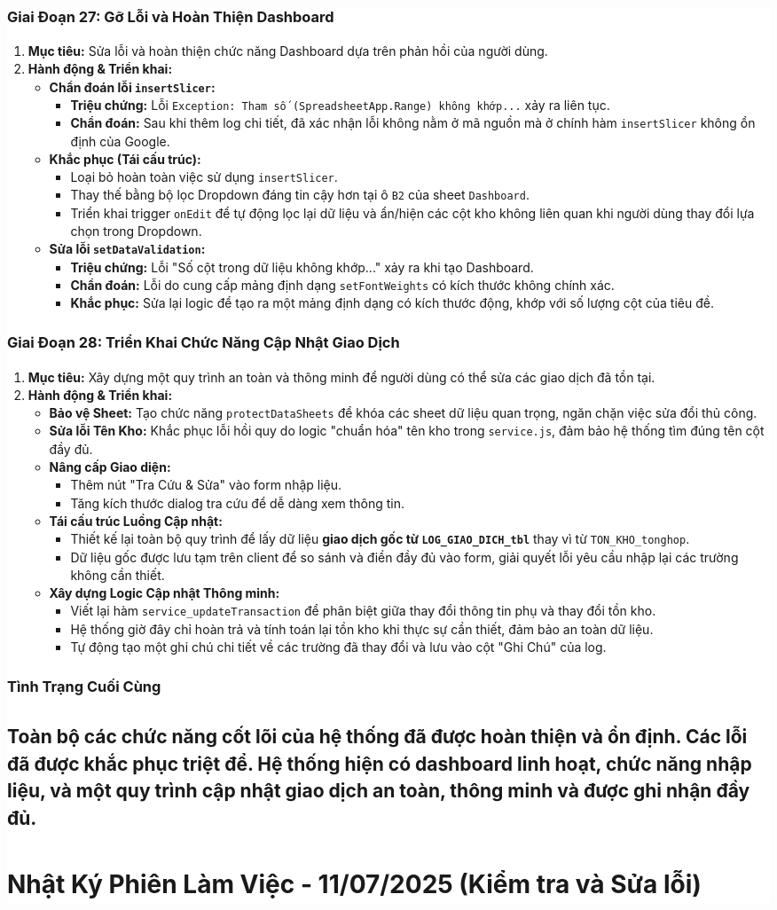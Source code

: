 ### Giai Đoạn 27: Gỡ Lỗi và Hoàn Thiện Dashboard

1.  **Mục tiêu:** Sửa lỗi và hoàn thiện chức năng Dashboard dựa trên phản hồi của người dùng.
2.  **Hành động & Triển khai:**
    *   **Chẩn đoán lỗi `insertSlicer`:**
        *   **Triệu chứng:** Lỗi `Exception: Tham số (SpreadsheetApp.Range) không khớp...` xảy ra liên tục.
        *   **Chẩn đoán:** Sau khi thêm log chi tiết, đã xác nhận lỗi không nằm ở mã nguồn mà ở chính hàm `insertSlicer` không ổn định của Google.
    *   **Khắc phục (Tái cấu trúc):**
        *   Loại bỏ hoàn toàn việc sử dụng `insertSlicer`.
        *   Thay thế bằng bộ lọc Dropdown đáng tin cậy hơn tại ô `B2` của sheet `Dashboard`.
        *   Triển khai trigger `onEdit` để tự động lọc lại dữ liệu và ẩn/hiện các cột kho không liên quan khi người dùng thay đổi lựa chọn trong Dropdown.
    *   **Sửa lỗi `setDataValidation`:**
        *   **Triệu chứng:** Lỗi "Số cột trong dữ liệu không khớp..." xảy ra khi tạo Dashboard.
        *   **Chẩn đoán:** Lỗi do cung cấp mảng định dạng `setFontWeights` có kích thước không chính xác.
        *   **Khắc phục:** Sửa lại logic để tạo ra một mảng định dạng có kích thước động, khớp với số lượng cột của tiêu đề.

### Giai Đoạn 28: Triển Khai Chức Năng Cập Nhật Giao Dịch

1.  **Mục tiêu:** Xây dựng một quy trình an toàn và thông minh để người dùng có thể sửa các giao dịch đã tồn tại.
2.  **Hành động & Triển khai:**
    *   **Bảo vệ Sheet:** Tạo chức năng `protectDataSheets` để khóa các sheet dữ liệu quan trọng, ngăn chặn việc sửa đổi thủ công.
    *   **Sửa lỗi Tên Kho:** Khắc phục lỗi hồi quy do logic "chuẩn hóa" tên kho trong `service.js`, đảm bảo hệ thống tìm đúng tên cột đầy đủ.
    *   **Nâng cấp Giao diện:**
        *   Thêm nút "Tra Cứu & Sửa" vào form nhập liệu.
        *   Tăng kích thước dialog tra cứu để dễ dàng xem thông tin.
    *   **Tái cấu trúc Luồng Cập nhật:**
        *   Thiết kế lại toàn bộ quy trình để lấy dữ liệu **giao dịch gốc từ `LOG_GIAO_DICH_tbl`** thay vì từ `TON_KHO_tonghop`.
        *   Dữ liệu gốc được lưu tạm trên client để so sánh và điền đầy đủ vào form, giải quyết lỗi yêu cầu nhập lại các trường không cần thiết.
    *   **Xây dựng Logic Cập nhật Thông minh:**
        *   Viết lại hàm `service_updateTransaction` để phân biệt giữa thay đổi thông tin phụ và thay đổi tồn kho.
        *   Hệ thống giờ đây chỉ hoàn trả và tính toán lại tồn kho khi thực sự cần thiết, đảm bảo an toàn dữ liệu.
        *   Tự động tạo một ghi chú chi tiết về các trường đã thay đổi và lưu vào cột "Ghi Chú" của log.

### Tình Trạng Cuối Cùng
Toàn bộ các chức năng cốt lõi của hệ thống đã được hoàn thiện và ổn định. Các lỗi đã được khắc phục triệt để. Hệ thống hiện có dashboard linh hoạt, chức năng nhập liệu, và một quy trình cập nhật giao dịch an toàn, thông minh và được ghi nhận đầy đủ.
---
# Nhật Ký Phiên Làm Việc - 11/07/2025 (Kiểm tra và Sửa lỗi)
